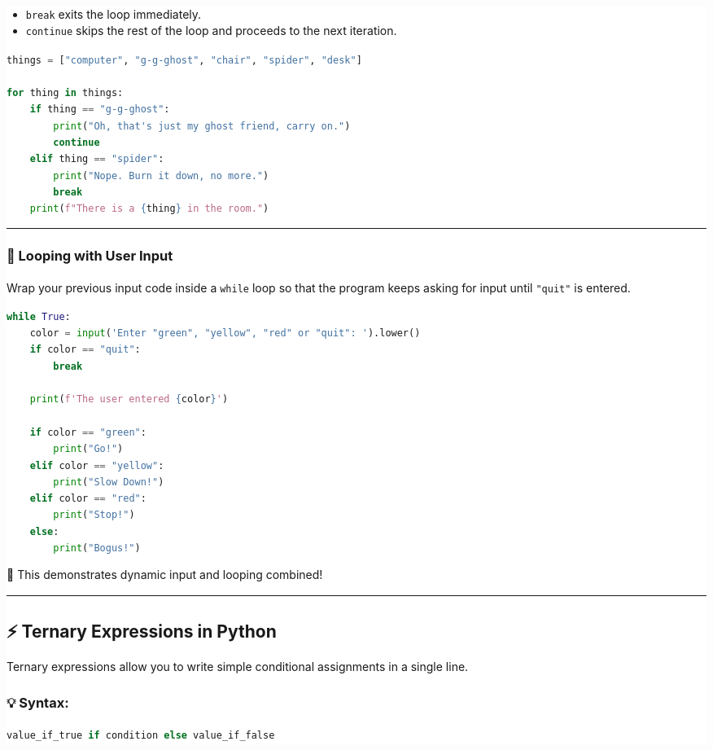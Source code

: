 - `break` exits the loop immediately.
- `continue` skips the rest of the loop and proceeds to the next iteration.

```python
things = ["computer", "g-g-ghost", "chair", "spider", "desk"]

for thing in things:
    if thing == "g-g-ghost":
        print("Oh, that's just my ghost friend, carry on.")
        continue
    elif thing == "spider":
        print("Nope. Burn it down, no more.")
        break
    print(f"There is a {thing} in the room.")
```

---

### 🎯 Looping with User Input

Wrap your previous input code inside a `while` loop so that the program keeps asking for input until `"quit"` is entered.

```python
while True:
    color = input('Enter "green", "yellow", "red" or "quit": ').lower()
    if color == "quit":
        break

    print(f'The user entered {color}')

    if color == "green":
        print("Go!")
    elif color == "yellow":
        print("Slow Down!")
    elif color == "red":
        print("Stop!")
    else:
        print("Bogus!")
```

🧠 This demonstrates dynamic input and looping combined!

---

## ⚡ Ternary Expressions in Python

Ternary expressions allow you to write simple conditional assignments in a single line.

### 💡 Syntax:
```python
value_if_true if condition else value_if_false
```
